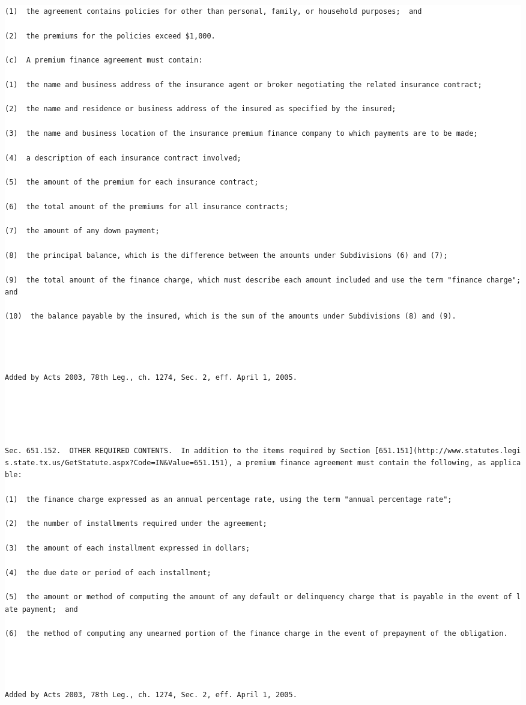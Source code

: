     (1)  the agreement contains policies for other than personal, family, or household purposes;  and
    
    (2)  the premiums for the policies exceed $1,000.
    
    (c)  A premium finance agreement must contain:
    
    (1)  the name and business address of the insurance agent or broker negotiating the related insurance contract;
    
    (2)  the name and residence or business address of the insured as specified by the insured;
    
    (3)  the name and business location of the insurance premium finance company to which payments are to be made;
    
    (4)  a description of each insurance contract involved;
    
    (5)  the amount of the premium for each insurance contract;
    
    (6)  the total amount of the premiums for all insurance contracts;
    
    (7)  the amount of any down payment;
    
    (8)  the principal balance, which is the difference between the amounts under Subdivisions (6) and (7);
    
    (9)  the total amount of the finance charge, which must describe each amount included and use the term "finance charge";  and
    
    (10)  the balance payable by the insured, which is the sum of the amounts under Subdivisions (8) and (9).
    
    
    
    
    Added by Acts 2003, 78th Leg., ch. 1274, Sec. 2, eff. April 1, 2005.
    
    
    
    
    
    Sec. 651.152.  OTHER REQUIRED CONTENTS.  In addition to the items required by Section [651.151](http://www.statutes.legis.state.tx.us/GetStatute.aspx?Code=IN&Value=651.151), a premium finance agreement must contain the following, as applicable:
    
    (1)  the finance charge expressed as an annual percentage rate, using the term "annual percentage rate";
    
    (2)  the number of installments required under the agreement;
    
    (3)  the amount of each installment expressed in dollars;
    
    (4)  the due date or period of each installment;
    
    (5)  the amount or method of computing the amount of any default or delinquency charge that is payable in the event of late payment;  and
    
    (6)  the method of computing any unearned portion of the finance charge in the event of prepayment of the obligation.
    
    
    
    
    Added by Acts 2003, 78th Leg., ch. 1274, Sec. 2, eff. April 1, 2005.
    
    
    
